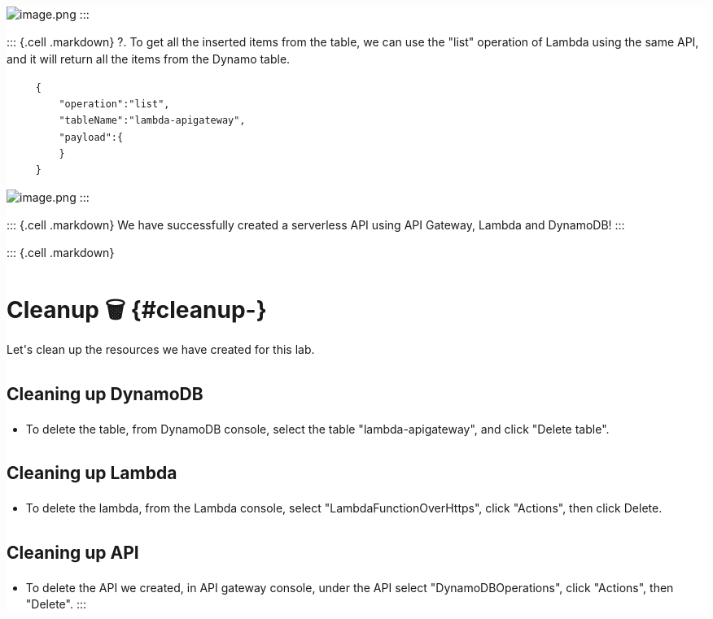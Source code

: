 ![image.png](vertopal_60bbe23f467f411cbcd50871fe7dfd2f/image.png)
:::

::: {.cell .markdown}
      ?. To get all the inserted items from the table, we can use the "list" operation of Lambda using the same API, and             it will return all the items from the Dynamo table.

``` {.python}
     {
         "operation":"list",
         "tableName":"lambda-apigateway",
         "payload":{
         }
     }
```

![image.png](vertopal_60bbe23f467f411cbcd50871fe7dfd2f/image.png)
:::

::: {.cell .markdown}
We have successfully created a serverless API using API Gateway, Lambda
and DynamoDB!
:::

::: {.cell .markdown}
# Cleanup 🗑 {#cleanup-}

Let\'s clean up the resources we have created for this lab.

## Cleaning up DynamoDB

-   To delete the table, from DynamoDB console, select the table
    \"lambda-apigateway\", and click \"Delete table\".

## Cleaning up Lambda

-   To delete the lambda, from the Lambda console, select
    \"LambdaFunctionOverHttps\", click \"Actions\", then click Delete.

## Cleaning up API

-   To delete the API we created, in API gateway console, under the API
    select \"DynamoDBOperations\", click \"Actions\", then \"Delete\".
:::
